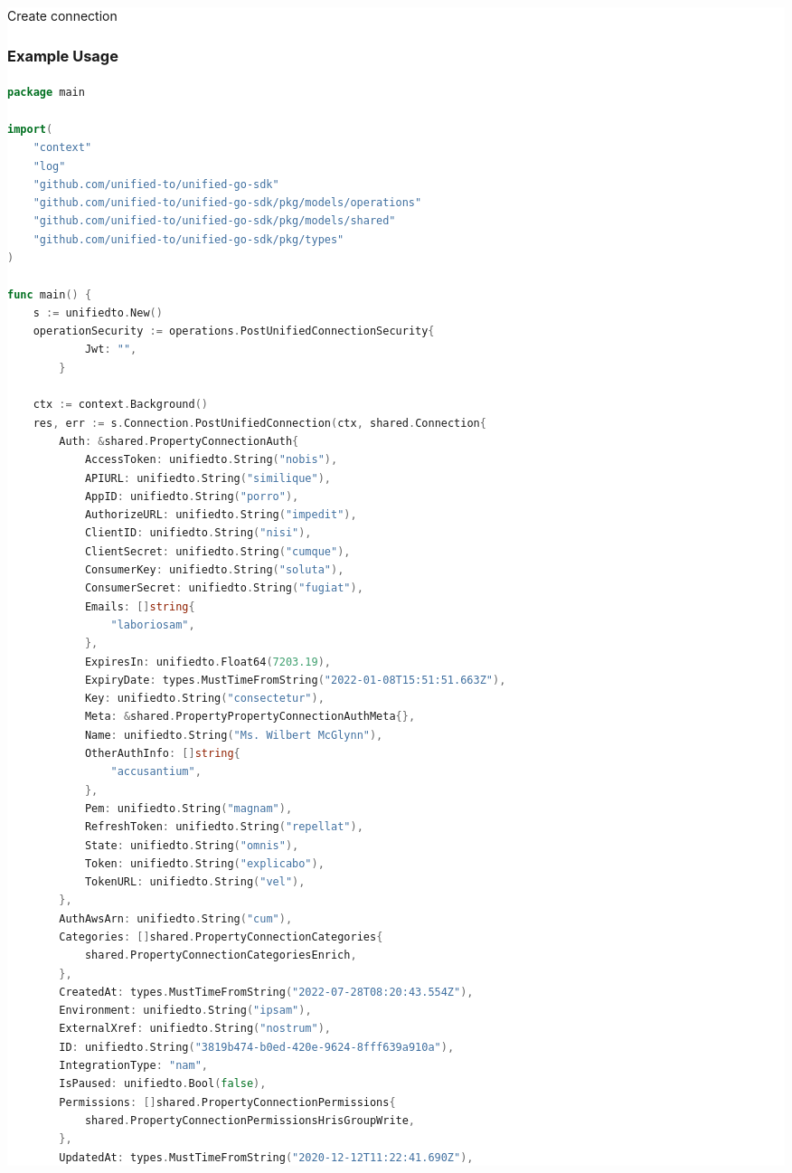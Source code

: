 Create connection

### Example Usage

```go
package main

import(
	"context"
	"log"
	"github.com/unified-to/unified-go-sdk"
	"github.com/unified-to/unified-go-sdk/pkg/models/operations"
	"github.com/unified-to/unified-go-sdk/pkg/models/shared"
	"github.com/unified-to/unified-go-sdk/pkg/types"
)

func main() {
    s := unifiedto.New()
    operationSecurity := operations.PostUnifiedConnectionSecurity{
            Jwt: "",
        }

    ctx := context.Background()
    res, err := s.Connection.PostUnifiedConnection(ctx, shared.Connection{
        Auth: &shared.PropertyConnectionAuth{
            AccessToken: unifiedto.String("nobis"),
            APIURL: unifiedto.String("similique"),
            AppID: unifiedto.String("porro"),
            AuthorizeURL: unifiedto.String("impedit"),
            ClientID: unifiedto.String("nisi"),
            ClientSecret: unifiedto.String("cumque"),
            ConsumerKey: unifiedto.String("soluta"),
            ConsumerSecret: unifiedto.String("fugiat"),
            Emails: []string{
                "laboriosam",
            },
            ExpiresIn: unifiedto.Float64(7203.19),
            ExpiryDate: types.MustTimeFromString("2022-01-08T15:51:51.663Z"),
            Key: unifiedto.String("consectetur"),
            Meta: &shared.PropertyPropertyConnectionAuthMeta{},
            Name: unifiedto.String("Ms. Wilbert McGlynn"),
            OtherAuthInfo: []string{
                "accusantium",
            },
            Pem: unifiedto.String("magnam"),
            RefreshToken: unifiedto.String("repellat"),
            State: unifiedto.String("omnis"),
            Token: unifiedto.String("explicabo"),
            TokenURL: unifiedto.String("vel"),
        },
        AuthAwsArn: unifiedto.String("cum"),
        Categories: []shared.PropertyConnectionCategories{
            shared.PropertyConnectionCategoriesEnrich,
        },
        CreatedAt: types.MustTimeFromString("2022-07-28T08:20:43.554Z"),
        Environment: unifiedto.String("ipsam"),
        ExternalXref: unifiedto.String("nostrum"),
        ID: unifiedto.String("3819b474-b0ed-420e-9624-8fff639a910a"),
        IntegrationType: "nam",
        IsPaused: unifiedto.Bool(false),
        Permissions: []shared.PropertyConnectionPermissions{
            shared.PropertyConnectionPermissionsHrisGroupWrite,
        },
        UpdatedAt: types.MustTimeFromString("2020-12-12T11:22:41.690Z"),
```